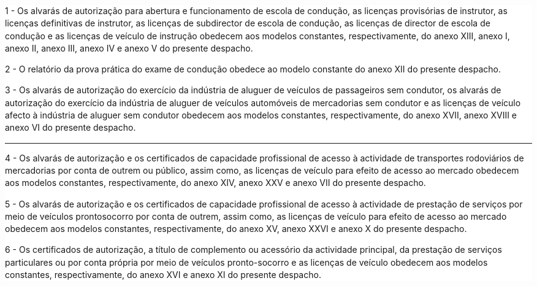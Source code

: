 
1 - Os alvarás de autorização para abertura e
funcionamento de escola de condução, as licenças
provisórias de instrutor, as licenças definitivas de
instrutor, as licenças de subdirector de escola de
condução, as licenças de director de escola de
condução e as licenças de veículo de instrução
obedecem aos modelos constantes, respectivamente,
do anexo XIII, anexo I, anexo II, anexo III, anexo IV
e anexo V do presente despacho.


2 - O relatório da prova prática do exame de condução
obedece ao modelo constante do anexo XII do
presente despacho.


3 - Os alvarás de autorização do exercício da indústria
de aluguer de veículos de passageiros sem condutor,
os alvarás de autorização do exercício da indústria de
aluguer de veículos automóveis de mercadorias sem
condutor e as licenças de veículo afecto à indústria
de aluguer sem condutor obedecem aos modelos
constantes, respectivamente, do anexo XVII, anexo
XVIII e anexo VI do presente despacho.




---

4 - Os alvarás de autorização e os certificados de
capacidade profissional de acesso à actividade de
transportes rodoviários de mercadorias por conta de
outrem ou público, assim como, as licenças de
veículo para efeito de acesso ao mercado obedecem
aos modelos constantes, respectivamente, do anexo
XIV, anexo XXV e anexo VII do presente despacho.


5 - Os alvarás de autorização e os certificados de
capacidade profissional de acesso à actividade de
prestação de serviços por meio de veículos prontosocorro por conta de outrem, assim como, as licenças
de veículo para efeito de acesso ao mercado
obedecem aos modelos constantes, respectivamente,
do anexo XV, anexo XXVI e anexo X do presente
despacho.


6 - Os certificados de autorização, a título de
complemento ou acessório da actividade principal,
da prestação de serviços particulares ou por conta
própria por meio de veículos pronto-socorro e as
licenças de veículo obedecem aos modelos
constantes, respectivamente, do anexo XVI e anexo
XI do presente despacho.
